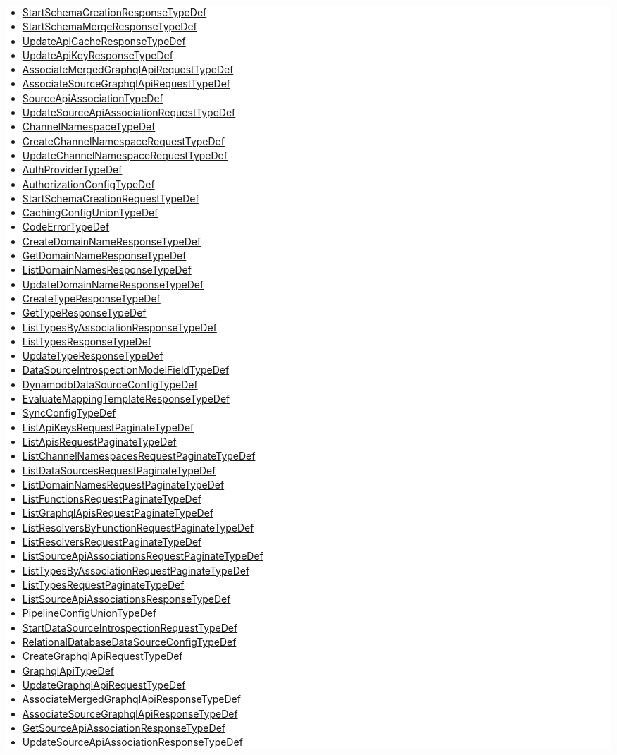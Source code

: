 - [StartSchemaCreationResponseTypeDef](./type_defs.md#startschemacreationresponsetypedef)
- [StartSchemaMergeResponseTypeDef](./type_defs.md#startschemamergeresponsetypedef)
- [UpdateApiCacheResponseTypeDef](./type_defs.md#updateapicacheresponsetypedef)
- [UpdateApiKeyResponseTypeDef](./type_defs.md#updateapikeyresponsetypedef)
- [AssociateMergedGraphqlApiRequestTypeDef](./type_defs.md#associatemergedgraphqlapirequesttypedef)
- [AssociateSourceGraphqlApiRequestTypeDef](./type_defs.md#associatesourcegraphqlapirequesttypedef)
- [SourceApiAssociationTypeDef](./type_defs.md#sourceapiassociationtypedef)
- [UpdateSourceApiAssociationRequestTypeDef](./type_defs.md#updatesourceapiassociationrequesttypedef)
- [ChannelNamespaceTypeDef](./type_defs.md#channelnamespacetypedef)
- [CreateChannelNamespaceRequestTypeDef](./type_defs.md#createchannelnamespacerequesttypedef)
- [UpdateChannelNamespaceRequestTypeDef](./type_defs.md#updatechannelnamespacerequesttypedef)
- [AuthProviderTypeDef](./type_defs.md#authprovidertypedef)
- [AuthorizationConfigTypeDef](./type_defs.md#authorizationconfigtypedef)
- [StartSchemaCreationRequestTypeDef](./type_defs.md#startschemacreationrequesttypedef)
- [CachingConfigUnionTypeDef](./type_defs.md#cachingconfiguniontypedef)
- [CodeErrorTypeDef](./type_defs.md#codeerrortypedef)
- [CreateDomainNameResponseTypeDef](./type_defs.md#createdomainnameresponsetypedef)
- [GetDomainNameResponseTypeDef](./type_defs.md#getdomainnameresponsetypedef)
- [ListDomainNamesResponseTypeDef](./type_defs.md#listdomainnamesresponsetypedef)
- [UpdateDomainNameResponseTypeDef](./type_defs.md#updatedomainnameresponsetypedef)
- [CreateTypeResponseTypeDef](./type_defs.md#createtyperesponsetypedef)
- [GetTypeResponseTypeDef](./type_defs.md#gettyperesponsetypedef)
- [ListTypesByAssociationResponseTypeDef](./type_defs.md#listtypesbyassociationresponsetypedef)
- [ListTypesResponseTypeDef](./type_defs.md#listtypesresponsetypedef)
- [UpdateTypeResponseTypeDef](./type_defs.md#updatetyperesponsetypedef)
- [DataSourceIntrospectionModelFieldTypeDef](./type_defs.md#datasourceintrospectionmodelfieldtypedef)
- [DynamodbDataSourceConfigTypeDef](./type_defs.md#dynamodbdatasourceconfigtypedef)
- [EvaluateMappingTemplateResponseTypeDef](./type_defs.md#evaluatemappingtemplateresponsetypedef)
- [SyncConfigTypeDef](./type_defs.md#syncconfigtypedef)
- [ListApiKeysRequestPaginateTypeDef](./type_defs.md#listapikeysrequestpaginatetypedef)
- [ListApisRequestPaginateTypeDef](./type_defs.md#listapisrequestpaginatetypedef)
- [ListChannelNamespacesRequestPaginateTypeDef](./type_defs.md#listchannelnamespacesrequestpaginatetypedef)
- [ListDataSourcesRequestPaginateTypeDef](./type_defs.md#listdatasourcesrequestpaginatetypedef)
- [ListDomainNamesRequestPaginateTypeDef](./type_defs.md#listdomainnamesrequestpaginatetypedef)
- [ListFunctionsRequestPaginateTypeDef](./type_defs.md#listfunctionsrequestpaginatetypedef)
- [ListGraphqlApisRequestPaginateTypeDef](./type_defs.md#listgraphqlapisrequestpaginatetypedef)
- [ListResolversByFunctionRequestPaginateTypeDef](./type_defs.md#listresolversbyfunctionrequestpaginatetypedef)
- [ListResolversRequestPaginateTypeDef](./type_defs.md#listresolversrequestpaginatetypedef)
- [ListSourceApiAssociationsRequestPaginateTypeDef](./type_defs.md#listsourceapiassociationsrequestpaginatetypedef)
- [ListTypesByAssociationRequestPaginateTypeDef](./type_defs.md#listtypesbyassociationrequestpaginatetypedef)
- [ListTypesRequestPaginateTypeDef](./type_defs.md#listtypesrequestpaginatetypedef)
- [ListSourceApiAssociationsResponseTypeDef](./type_defs.md#listsourceapiassociationsresponsetypedef)
- [PipelineConfigUnionTypeDef](./type_defs.md#pipelineconfiguniontypedef)
- [StartDataSourceIntrospectionRequestTypeDef](./type_defs.md#startdatasourceintrospectionrequesttypedef)
- [RelationalDatabaseDataSourceConfigTypeDef](./type_defs.md#relationaldatabasedatasourceconfigtypedef)
- [CreateGraphqlApiRequestTypeDef](./type_defs.md#creategraphqlapirequesttypedef)
- [GraphqlApiTypeDef](./type_defs.md#graphqlapitypedef)
- [UpdateGraphqlApiRequestTypeDef](./type_defs.md#updategraphqlapirequesttypedef)
- [AssociateMergedGraphqlApiResponseTypeDef](./type_defs.md#associatemergedgraphqlapiresponsetypedef)
- [AssociateSourceGraphqlApiResponseTypeDef](./type_defs.md#associatesourcegraphqlapiresponsetypedef)
- [GetSourceApiAssociationResponseTypeDef](./type_defs.md#getsourceapiassociationresponsetypedef)
- [UpdateSourceApiAssociationResponseTypeDef](./type_defs.md#updatesourceapiassociationresponsetypedef)